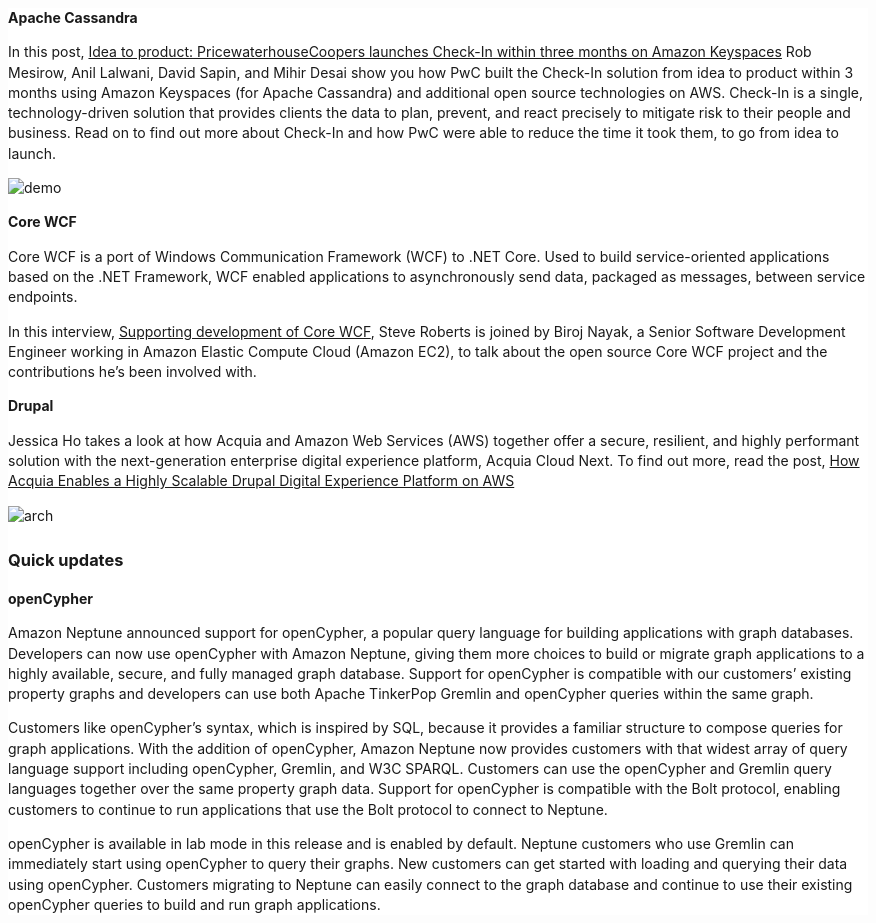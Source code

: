**Apache Cassandra**

In this post, [Idea to product: PricewaterhouseCoopers launches Check-In within three months on Amazon Keyspaces](https://aws-oss.beachgeek.co.uk/sc) Rob Mesirow, Anil Lalwani, David Sapin, and Mihir Desai show you how PwC built the Check-In solution from idea to product within 3 months using Amazon Keyspaces (for Apache Cassandra) and additional open source technologies on AWS. Check-In is a single, technology-driven solution that provides clients the data to plan, prevent, and react precisely to mitigate risk to their people and business. Read on to find out more about Check-In and how PwC were able to reduce the time it took them, to go from idea to launch.

![demo](https://d2908q01vomqb2.cloudfront.net/887309d048beef83ad3eabf2a79a64a389ab1c9f/2021/07/16/DBBLOG-1733-image001.gif)

**Core WCF**

Core WCF is a port of Windows Communication Framework (WCF) to .NET Core. Used to build service-oriented applications based on the .NET Framework, WCF enabled applications to asynchronously send data, packaged as messages, between service endpoints.

In this interview, [Supporting development of Core WCF](https://aws-oss.beachgeek.co.uk/se), Steve Roberts is joined by Biroj Nayak, a Senior Software Development Engineer working in Amazon Elastic Compute Cloud (Amazon EC2), to talk about the open source Core WCF project and the contributions he’s been involved with.

**Drupal**

Jessica Ho takes a look at how Acquia and Amazon Web Services (AWS) together offer a secure, resilient, and highly performant solution with the next-generation enterprise digital experience platform, Acquia Cloud Next. To find out more, read the post, [How Acquia Enables a Highly Scalable Drupal Digital Experience Platform on AWS](https://aws-oss.beachgeek.co.uk/sg) 

![arch](https://d2908q01vomqb2.cloudfront.net/77de68daecd823babbb58edb1c8e14d7106e83bb/2021/07/28/Acquia-Cloud-Next-3.1.png)

### Quick updates

**openCypher**

Amazon Neptune announced support for openCypher, a popular query language for building applications with graph databases. Developers can now use openCypher with Amazon Neptune, giving them more choices to build or migrate graph applications to a highly available, secure, and fully managed graph database. Support for openCypher is compatible with our customers’ existing property graphs and developers can use both Apache TinkerPop Gremlin and openCypher queries within the same graph.

Customers like openCypher’s syntax, which is inspired by SQL, because it provides a familiar structure to compose queries for graph applications. With the addition of openCypher, Amazon Neptune now provides customers with that widest array of query language support including openCypher, Gremlin, and W3C SPARQL. Customers can use the openCypher and Gremlin query languages together over the same property graph data. Support for openCypher is compatible with the Bolt protocol, enabling customers to continue to run applications that use the Bolt protocol to connect to Neptune.

openCypher is available in lab mode in this release and is enabled by default. Neptune customers who use Gremlin can immediately start using openCypher to query their graphs. New customers can get started with loading and querying their data using openCypher. Customers migrating to Neptune can easily connect to the graph database and continue to use their existing openCypher queries to build and run graph applications.
